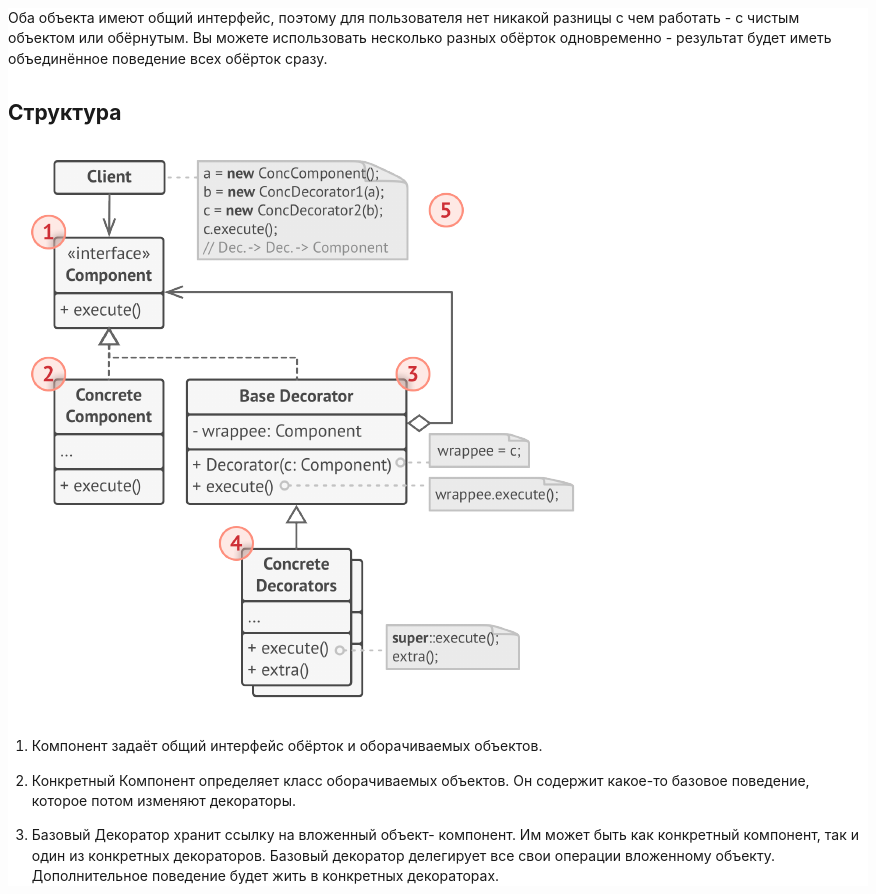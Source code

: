 Оба объекта имеют общий интерфейс, поэтому для
пользователя нет никакой разницы с чем работать - с
чистым объектом или обёрнутым. Вы можете использовать
несколько разных обёрток одновременно - результат
будет иметь объединённое поведение всех обёрток сразу.

## Структура

![Структура](./structural/decorator/structure.png)

1. Компонент задаёт общий интерфейс обёрток и
оборачиваемых объектов.

2. Конкретный Компонент определяет класс оборачиваемых
объектов. Он содержит какое-то базовое поведение,
которое потом изменяют декораторы.

3. Базовый Декоратор хранит ссылку на вложенный объект-
компонент. Им может быть как конкретный компонент, так и
один из конкретных декораторов. Базовый декоратор
делегирует все свои операции вложенному объекту.
Дополнительное поведение будет жить в конкретных
декораторах.
